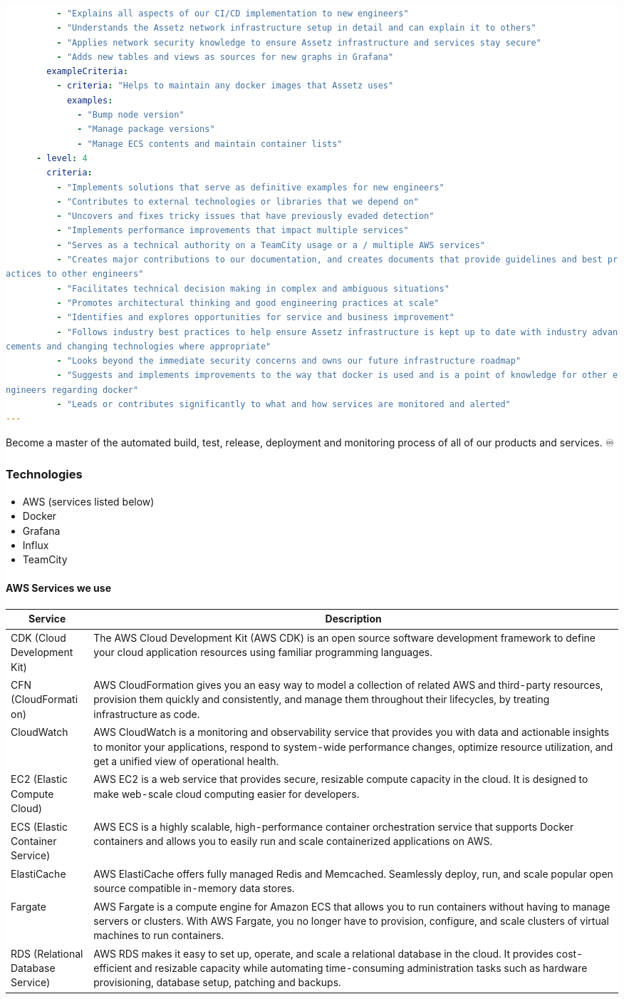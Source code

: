 ```yaml
          - "Explains all aspects of our CI/CD implementation to new engineers"
          - "Understands the Assetz network infrastructure setup in detail and can explain it to others"
          - "Applies network security knowledge to ensure Assetz infrastructure and services stay secure"
          - "Adds new tables and views as sources for new graphs in Grafana"
        exampleCriteria:
          - criteria: "Helps to maintain any docker images that Assetz uses"
            examples:
              - "Bump node version"
              - "Manage package versions"
              - "Manage ECS contents and maintain container lists"
      - level: 4
        criteria:
          - "Implements solutions that serve as definitive examples for new engineers"
          - "Contributes to external technologies or libraries that we depend on"
          - "Uncovers and fixes tricky issues that have previously evaded detection"
          - "Implements performance improvements that impact multiple services"
          - "Serves as a technical authority on a TeamCity usage or a / multiple AWS services"
          - "Creates major contributions to our documentation, and creates documents that provide guidelines and best practices to other engineers"
          - "Facilitates technical decision making in complex and ambiguous situations"
          - "Promotes architectural thinking and good engineering practices at scale"
          - "Identifies and explores opportunities for service and business improvement"
          - "Follows industry best practices to help ensure Assetz infrastructure is kept up to date with industry advancements and changing technologies where appropriate"
          - "Looks beyond the immediate security concerns and owns our future infrastructure roadmap"
          - "Suggests and implements improvements to the way that docker is used and is a point of knowledge for other engineers regarding docker"
          - "Leads or contributes significantly to what and how services are monitored and alerted"
---
```


Become a master of the automated build, test, release, deployment and monitoring process of all of our products and services. ♾️

### Technologies

- AWS (services listed below)
- Docker
- Grafana
- Influx
- TeamCity

#### AWS Services we use

| Service    | Description |
|------------|-------------|
| CDK (Cloud Development Kit) | The AWS Cloud Development Kit (AWS CDK) is an open source software development framework to define your cloud application resources using familiar programming languages. |
| CFN (CloudFormation) | AWS CloudFormation gives you an easy way to model a collection of related AWS and third-party resources, provision them quickly and consistently, and manage them throughout their lifecycles, by treating infrastructure as code. |
| CloudWatch | AWS CloudWatch is a monitoring and observability service that provides you with data and actionable insights to monitor your applications, respond to system-wide performance changes, optimize resource utilization, and get a unified view of operational health. |
| EC2 (Elastic Compute Cloud) | AWS EC2 is a web service that provides secure, resizable compute capacity in the cloud. It is designed to make web-scale cloud computing easier for developers. |
| ECS (Elastic Container Service) | AWS ECS is a highly scalable, high-performance container orchestration service that supports Docker containers and allows you to easily run and scale containerized applications on AWS.  |
| ElastiCache | AWS ElastiCache offers fully managed Redis and Memcached. Seamlessly deploy, run, and scale popular open source compatible in-memory data stores. |
| Fargate | AWS Fargate is a compute engine for Amazon ECS that allows you to run containers without having to manage servers or clusters. With AWS Fargate, you no longer have to provision, configure, and scale clusters of virtual machines to run containers. |
| RDS (Relational Database Service) | AWS RDS makes it easy to set up, operate, and scale a relational database in the cloud. It provides cost-efficient and resizable capacity while automating time-consuming administration tasks such as hardware provisioning, database setup, patching and backups. |